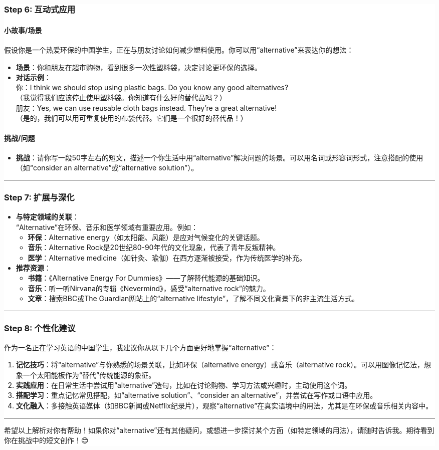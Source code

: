 
### Step 6: 互动式应用
#### 小故事/场景
假设你是一个热爱环保的中国学生，正在与朋友讨论如何减少塑料使用。你可以用“alternative”来表达你的想法：  
- **场景**：你和朋友在超市购物，看到很多一次性塑料袋，决定讨论更环保的选择。  
- **对话示例**：  
  你：I think we should stop using plastic bags. Do you know any good alternatives?  
  （我觉得我们应该停止使用塑料袋。你知道有什么好的替代品吗？）  
  朋友：Yes, we can use reusable cloth bags instead. They’re a great alternative!  
  （是的，我们可以用可重复使用的布袋代替。它们是一个很好的替代品！）

#### 挑战/问题
- **挑战**：请你写一段50字左右的短文，描述一个你生活中用“alternative”解决问题的场景。可以用名词或形容词形式，注意搭配的使用（如“consider an alternative”或“alternative solution”）。

---

### Step 7: 扩展与深化
- **与特定领域的关联**：  
  “Alternative”在环保、音乐和医学领域有重要应用。例如：
  - **环保**：Alternative energy（如太阳能、风能）是应对气候变化的关键话题。
  - **音乐**：Alternative Rock是20世纪80-90年代的文化现象，代表了青年反叛精神。
  - **医学**：Alternative medicine（如针灸、瑜伽）在西方逐渐被接受，作为传统医学的补充。
- **推荐资源**：
  - **书籍**：《Alternative Energy For Dummies》——了解替代能源的基础知识。
  - **音乐**：听一听Nirvana的专辑《Nevermind》，感受“alternative rock”的魅力。
  - **文章**：搜索BBC或The Guardian网站上的“alternative lifestyle”，了解不同文化背景下的非主流生活方式。

---

### Step 8: 个性化建议
作为一名正在学习英语的中国学生，我建议你从以下几个方面更好地掌握“alternative”：
1. **记忆技巧**：将“alternative”与你熟悉的场景关联，比如环保（alternative energy）或音乐（alternative rock）。可以用图像记忆法，想象一个太阳能板作为“替代”传统能源的象征。
2. **实践应用**：在日常生活中尝试用“alternative”造句，比如在讨论购物、学习方法或兴趣时，主动使用这个词。
3. **搭配学习**：重点记忆常见搭配，如“alternative solution”、“consider an alternative”，并尝试在写作或口语中应用。
4. **文化融入**：多接触英语媒体（如BBC新闻或Netflix纪录片），观察“alternative”在真实语境中的用法，尤其是在环保或音乐相关内容中。

---

希望以上解析对你有帮助！如果你对“alternative”还有其他疑问，或想进一步探讨某个方面（如特定领域的用法），请随时告诉我。期待看到你在挑战中的短文创作！😊
